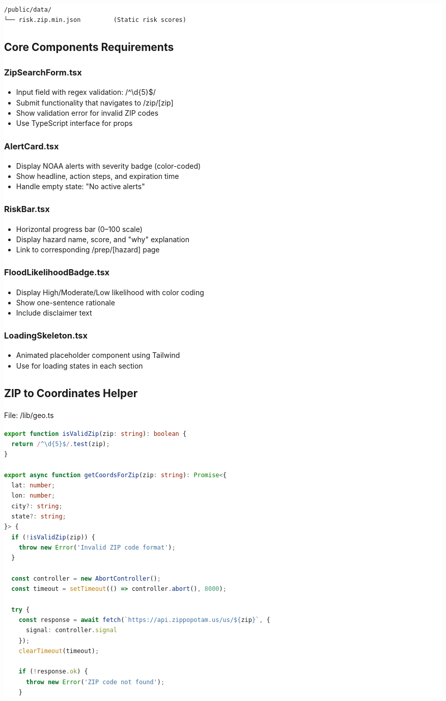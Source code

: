 ```
/public/data/
└── risk.zip.min.json         (Static risk scores)
```

## Core Components Requirements

### ZipSearchForm.tsx
- Input field with regex validation: /^\d{5}$/
- Submit functionality that navigates to /zip/[zip]
- Show validation error for invalid ZIP codes
- Use TypeScript interface for props

### AlertCard.tsx  
- Display NOAA alerts with severity badge (color-coded)
- Show headline, action steps, and expiration time
- Handle empty state: "No active alerts"

### RiskBar.tsx
- Horizontal progress bar (0–100 scale)
- Display hazard name, score, and "why" explanation  
- Link to corresponding /prep/[hazard] page

### FloodLikelihoodBadge.tsx
- Display High/Moderate/Low likelihood with color coding
- Show one-sentence rationale
- Include disclaimer text

### LoadingSkeleton.tsx
- Animated placeholder component using Tailwind
- Use for loading states in each section

## ZIP to Coordinates Helper
File: /lib/geo.ts

```typescript
export function isValidZip(zip: string): boolean {
  return /^\d{5}$/.test(zip);
}

export async function getCoordsForZip(zip: string): Promise<{
  lat: number;
  lon: number;
  city?: string;
  state?: string;
}> {
  if (!isValidZip(zip)) {
    throw new Error('Invalid ZIP code format');
  }
  
  const controller = new AbortController();
  const timeout = setTimeout(() => controller.abort(), 8000);
  
  try {
    const response = await fetch(`https://api.zippopotam.us/us/${zip}`, {
      signal: controller.signal
    });
    clearTimeout(timeout);
    
    if (!response.ok) {
      throw new Error('ZIP code not found');
    }
```